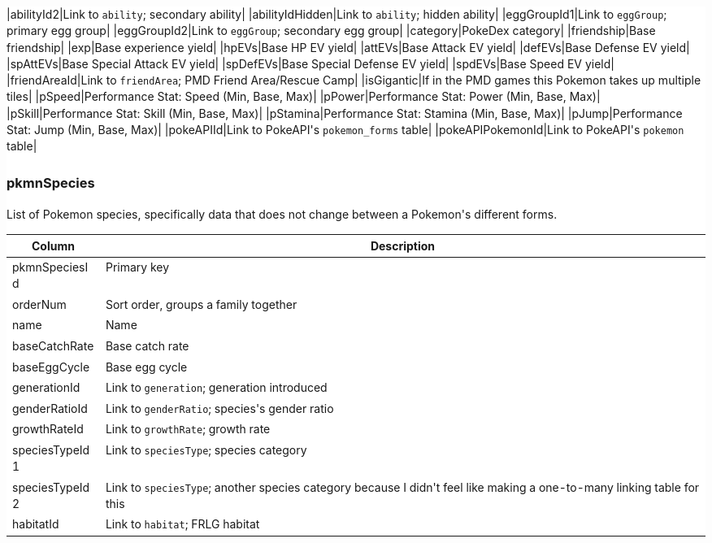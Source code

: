 |abilityId2|Link to `ability`; secondary ability|
|abilityIdHidden|Link to `ability`; hidden ability|
|eggGroupId1|Link to `eggGroup`; primary egg group|
|eggGroupId2|Link to `eggGroup`; secondary egg group|
|category|PokeDex category|
|friendship|Base friendship|
|exp|Base experience yield|
|hpEVs|Base HP EV yield|
|attEVs|Base Attack EV yield|
|defEVs|Base Defense EV yield|
|spAttEVs|Base Special Attack EV yield|
|spDefEVs|Base Special Defense EV yield|
|spdEVs|Base Speed EV yield|
|friendAreaId|Link to `friendArea`; PMD Friend Area/Rescue Camp|
|isGigantic|If in the PMD games this Pokemon takes up multiple tiles|
|pSpeed|Performance Stat: Speed (Min, Base, Max)|
|pPower|Performance Stat: Power (Min, Base, Max)|
|pSkill|Performance Stat: Skill (Min, Base, Max)|
|pStamina|Performance Stat: Stamina (Min, Base, Max)|
|pJump|Performance Stat: Jump (Min, Base, Max)|
|pokeAPIId|Link to PokeAPI's `pokemon_forms` table|
|pokeAPIPokemonId|Link to PokeAPI's `pokemon` table|

### pkmnSpecies
List of Pokemon species, specifically data that does not change between a Pokemon's different forms.

|Column|Description|
|---|---|
|pkmnSpeciesId|Primary key|
|orderNum|Sort order, groups a family together|
|name|Name|
|baseCatchRate|Base catch rate|
|baseEggCycle|Base egg cycle|
|generationId|Link to `generation`; generation introduced|
|genderRatioId|Link to `genderRatio`; species's gender ratio|
|growthRateId|Link to `growthRate`; growth rate|
|speciesTypeId1|Link to `speciesType`; species category|
|speciesTypeId2|Link to `speciesType`; another species category because I didn't feel like making a one-to-many linking table for this|
|habitatId|Link to `habitat`; FRLG habitat|